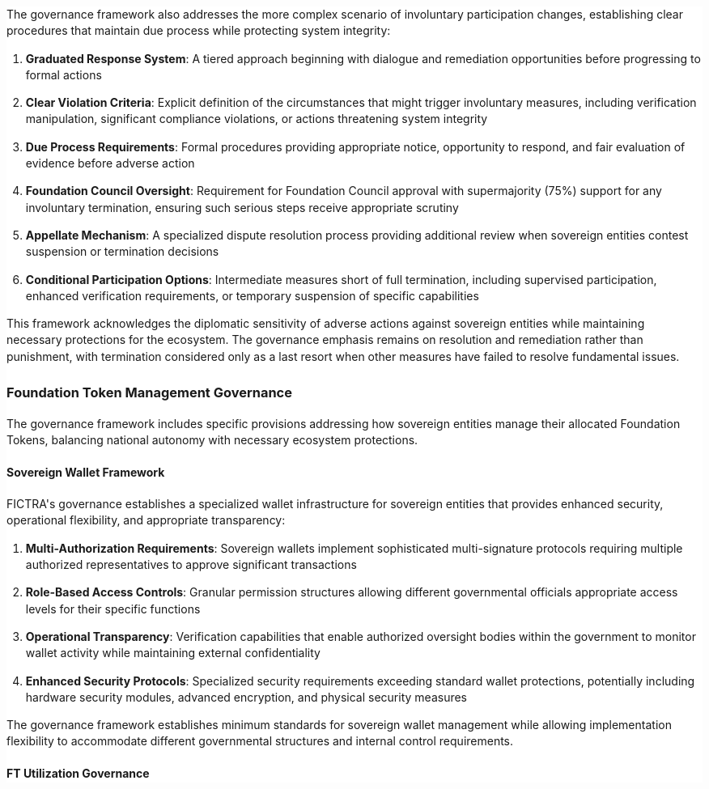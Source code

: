 The governance framework also addresses the more complex scenario of involuntary participation changes, establishing clear procedures that maintain due process while protecting system integrity:

1. **Graduated Response System**: A tiered approach beginning with dialogue and remediation opportunities before progressing to formal actions

2. **Clear Violation Criteria**: Explicit definition of the circumstances that might trigger involuntary measures, including verification manipulation, significant compliance violations, or actions threatening system integrity

3. **Due Process Requirements**: Formal procedures providing appropriate notice, opportunity to respond, and fair evaluation of evidence before adverse action

4. **Foundation Council Oversight**: Requirement for Foundation Council approval with supermajority (75%) support for any involuntary termination, ensuring such serious steps receive appropriate scrutiny

5. **Appellate Mechanism**: A specialized dispute resolution process providing additional review when sovereign entities contest suspension or termination decisions

6. **Conditional Participation Options**: Intermediate measures short of full termination, including supervised participation, enhanced verification requirements, or temporary suspension of specific capabilities

This framework acknowledges the diplomatic sensitivity of adverse actions against sovereign entities while maintaining necessary protections for the ecosystem. The governance emphasis remains on resolution and remediation rather than punishment, with termination considered only as a last resort when other measures have failed to resolve fundamental issues.

### Foundation Token Management Governance

The governance framework includes specific provisions addressing how sovereign entities manage their allocated Foundation Tokens, balancing national autonomy with necessary ecosystem protections.

#### Sovereign Wallet Framework

FICTRA's governance establishes a specialized wallet infrastructure for sovereign entities that provides enhanced security, operational flexibility, and appropriate transparency:

1. **Multi-Authorization Requirements**: Sovereign wallets implement sophisticated multi-signature protocols requiring multiple authorized representatives to approve significant transactions

2. **Role-Based Access Controls**: Granular permission structures allowing different governmental officials appropriate access levels for their specific functions

3. **Operational Transparency**: Verification capabilities that enable authorized oversight bodies within the government to monitor wallet activity while maintaining external confidentiality

4. **Enhanced Security Protocols**: Specialized security requirements exceeding standard wallet protections, potentially including hardware security modules, advanced encryption, and physical security measures

The governance framework establishes minimum standards for sovereign wallet management while allowing implementation flexibility to accommodate different governmental structures and internal control requirements.

#### FT Utilization Governance
